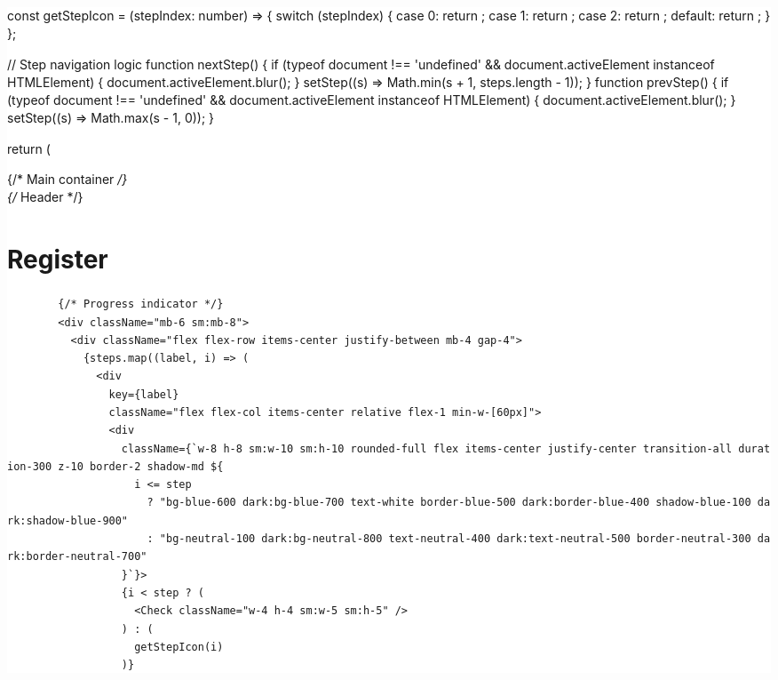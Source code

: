   const getStepIcon = (stepIndex: number) => {
    switch (stepIndex) {
      case 0:
        return <User className="w-4 h-4" />;
      case 1:
        return <Users className="w-4 h-4" />;
      case 2:
        return <Shield className="w-4 h-4" />;
      default:
        return <User className="w-4 h-4" />;
    }
  };

  // Step navigation logic
  function nextStep() {
    if (typeof document !== 'undefined' && document.activeElement instanceof HTMLElement) {
      document.activeElement.blur();
    }
    setStep((s) => Math.min(s + 1, steps.length - 1));
  }
  function prevStep() {
    if (typeof document !== 'undefined' && document.activeElement instanceof HTMLElement) {
      document.activeElement.blur();
    }
    setStep((s) => Math.max(s - 1, 0));
  }

  return (
    <DotBackground>
      <div className="min-h-screen flex items-center pt-20 md:pt-24 justify-center relative overflow-hidden w-full">
        <div className="relative z-10 w-full flex justify-center">
          {/* Main container */}
          <div className="bg-white dark:bg-neutral-900 rounded-3xl shadow-2xl p-4 sm:p-6 md:p-8 relative border border-neutral-200 dark:border-neutral-800 w-full max-w-md sm:max-w-lg md:max-w-xl lg:max-w-2xl transition-colors duration-300 mx-2 sm:mx-4">
            {/* Header */}
            <div className="text-center mb-6 sm:mb-8">
              <h1 className="text-2xl sm:text-3xl font-bold text-neutral-900 dark:text-white mb-2 tracking-tight">
                Register
              </h1>
            </div>

            {/* Progress indicator */}
            <div className="mb-6 sm:mb-8">
              <div className="flex flex-row items-center justify-between mb-4 gap-4">
                {steps.map((label, i) => (
                  <div
                    key={label}
                    className="flex flex-col items-center relative flex-1 min-w-[60px]">
                    <div
                      className={`w-8 h-8 sm:w-10 sm:h-10 rounded-full flex items-center justify-center transition-all duration-300 z-10 border-2 shadow-md ${
                        i <= step
                          ? "bg-blue-600 dark:bg-blue-700 text-white border-blue-500 dark:border-blue-400 shadow-blue-100 dark:shadow-blue-900"
                          : "bg-neutral-100 dark:bg-neutral-800 text-neutral-400 dark:text-neutral-500 border-neutral-300 dark:border-neutral-700"
                      }`}>
                      {i < step ? (
                        <Check className="w-4 h-4 sm:w-5 sm:h-5" />
                      ) : (
                        getStepIcon(i)
                      )}